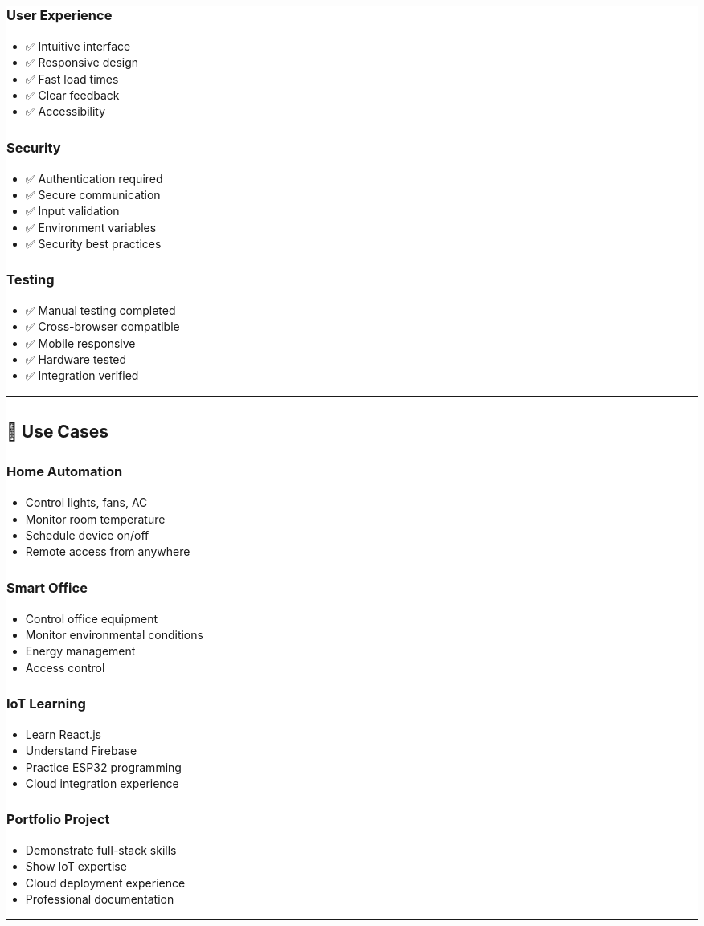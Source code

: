 ### User Experience
- ✅ Intuitive interface
- ✅ Responsive design
- ✅ Fast load times
- ✅ Clear feedback
- ✅ Accessibility

### Security
- ✅ Authentication required
- ✅ Secure communication
- ✅ Input validation
- ✅ Environment variables
- ✅ Security best practices

### Testing
- ✅ Manual testing completed
- ✅ Cross-browser compatible
- ✅ Mobile responsive
- ✅ Hardware tested
- ✅ Integration verified

---

## 🎯 Use Cases

### Home Automation
- Control lights, fans, AC
- Monitor room temperature
- Schedule device on/off
- Remote access from anywhere

### Smart Office
- Control office equipment
- Monitor environmental conditions
- Energy management
- Access control

### IoT Learning
- Learn React.js
- Understand Firebase
- Practice ESP32 programming
- Cloud integration experience

### Portfolio Project
- Demonstrate full-stack skills
- Show IoT expertise
- Cloud deployment experience
- Professional documentation

---